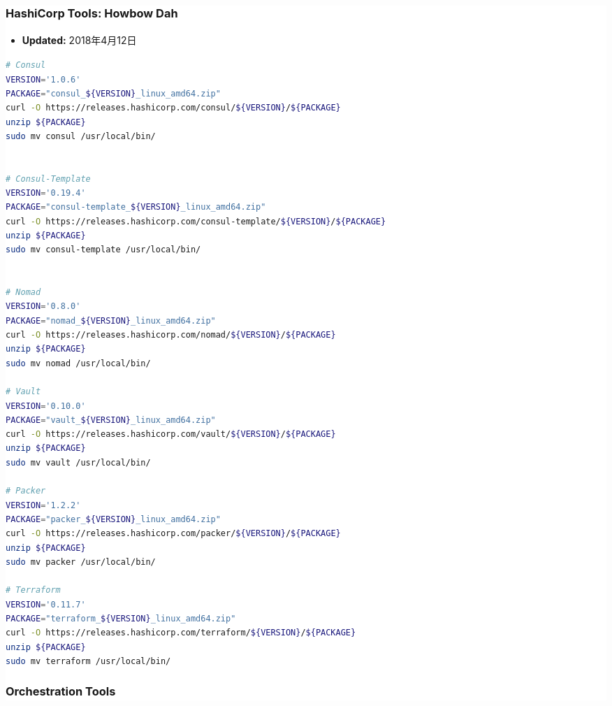 ### **HashiCorp Tools: Howbow Dah**

* **Updated:** 2018年4月12日

```bash
# Consul
VERSION='1.0.6'
PACKAGE="consul_${VERSION}_linux_amd64.zip"
curl -O https://releases.hashicorp.com/consul/${VERSION}/${PACKAGE}
unzip ${PACKAGE}
sudo mv consul /usr/local/bin/


# Consul-Template
VERSION='0.19.4'
PACKAGE="consul-template_${VERSION}_linux_amd64.zip"
curl -O https://releases.hashicorp.com/consul-template/${VERSION}/${PACKAGE}
unzip ${PACKAGE}
sudo mv consul-template /usr/local/bin/


# Nomad
VERSION='0.8.0'
PACKAGE="nomad_${VERSION}_linux_amd64.zip"
curl -O https://releases.hashicorp.com/nomad/${VERSION}/${PACKAGE}
unzip ${PACKAGE}
sudo mv nomad /usr/local/bin/

# Vault
VERSION='0.10.0'
PACKAGE="vault_${VERSION}_linux_amd64.zip"
curl -O https://releases.hashicorp.com/vault/${VERSION}/${PACKAGE}
unzip ${PACKAGE}
sudo mv vault /usr/local/bin/

# Packer
VERSION='1.2.2'
PACKAGE="packer_${VERSION}_linux_amd64.zip"
curl -O https://releases.hashicorp.com/packer/${VERSION}/${PACKAGE}
unzip ${PACKAGE}
sudo mv packer /usr/local/bin/

# Terraform
VERSION='0.11.7'
PACKAGE="terraform_${VERSION}_linux_amd64.zip"
curl -O https://releases.hashicorp.com/terraform/${VERSION}/${PACKAGE}
unzip ${PACKAGE}
sudo mv terraform /usr/local/bin/
```

### **Orchestration Tools**
